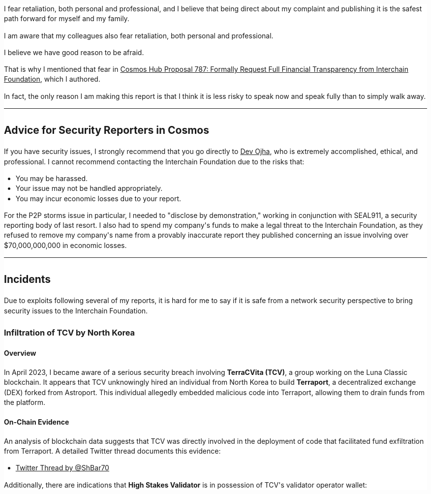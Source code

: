 I fear retaliation, both personal and professional, and I believe that being direct about my complaint and publishing it is the safest path forward for myself and my family.

I am aware that my colleagues also fear retaliation, both personal and professional.

I believe we have good reason to be afraid.

That is why I mentioned that fear in [Cosmos Hub Proposal 787: Formally Request Full Financial Transparency from Interchain Foundation](https://www.mintscan.io/cosmos/proposals/787), which I authored.

In fact, the only reason I am making this report is that I think it is less risky to speak now and speak fully than to simply walk away.

---

## Advice for Security Reporters in Cosmos

If you have security issues, I strongly recommend that you go directly to [Dev Ojha](https://x.com/valardragon), who is extremely accomplished, ethical, and professional. I cannot recommend contacting the Interchain Foundation due to the risks that:

- You may be harassed.
- Your issue may not be handled appropriately.
- You may incur economic losses due to your report.

For the P2P storms issue in particular, I needed to "disclose by demonstration," working in conjunction with SEAL911, a security reporting body of last resort. I also had to spend my company's funds to make a legal threat to the Interchain Foundation, as they refused to remove my company's name from a provably inaccurate report they published concerning an issue involving over $70,000,000,000 in economic losses.

---

## Incidents

Due to exploits following several of my reports, it is hard for me to say if it is safe from a network security perspective to bring security issues to the Interchain Foundation.

### Infiltration of TCV by North Korea

#### Overview

In April 2023, I became aware of a serious security breach involving **TerraCVita (TCV)**, a group working on the Luna Classic blockchain. It appears that TCV unknowingly hired an individual from North Korea to build **Terraport**, a decentralized exchange (DEX) forked from Astroport. This individual allegedly embedded malicious code into Terraport, allowing them to drain funds from the platform.

#### On-Chain Evidence

An analysis of blockchain data suggests that TCV was directly involved in the deployment of code that facilitated fund exfiltration from Terraport. A detailed Twitter thread documents this evidence:

- [Twitter Thread by @ShBar70](https://twitter.com/ShBar70/status/1645746621466959873)

Additionally, there are indications that **High Stakes Validator** is in possession of TCV's validator operator wallet:
